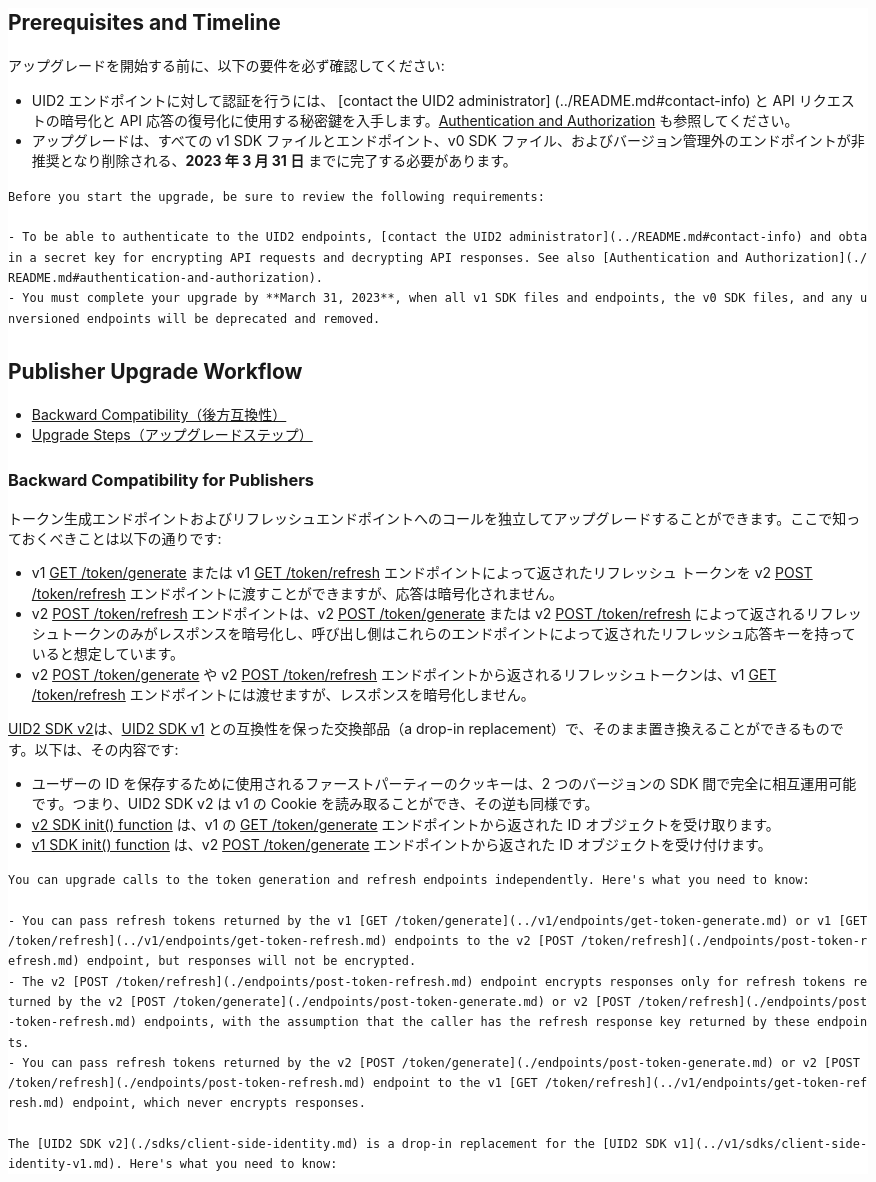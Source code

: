 ## Prerequisites and Timeline

アップグレードを開始する前に、以下の要件を必ず確認してください:

- UID2 エンドポイントに対して認証を行うには、 [contact the UID2 administrator] (../README.md#contact-info) と API リクエストの暗号化と API 応答の復号化に使用する秘密鍵を入手します。[Authentication and Authorization](./README.md#authentication-and-authorization) も参照してください。
- アップグレードは、すべての v1 SDK ファイルとエンドポイント、v0 SDK ファイル、およびバージョン管理外のエンドポイントが非推奨となり削除される、**2023 年 3 月 31 日** までに完了する必要があります。

```
Before you start the upgrade, be sure to review the following requirements:

- To be able to authenticate to the UID2 endpoints, [contact the UID2 administrator](../README.md#contact-info) and obtain a secret key for encrypting API requests and decrypting API responses. See also [Authentication and Authorization](./README.md#authentication-and-authorization).
- You must complete your upgrade by **March 31, 2023**, when all v1 SDK files and endpoints, the v0 SDK files, and any unversioned endpoints will be deprecated and removed.
```

## Publisher Upgrade Workflow

- [Backward Compatibility（後方互換性）](#backward-compatibility-for-publishers)
- [Upgrade Steps（アップグレードステップ）](#upgrade-steps-for-publishers)

### Backward Compatibility for Publishers

トークン生成エンドポイントおよびリフレッシュエンドポイントへのコールを独立してアップグレードすることができます。ここで知っておくべきことは以下の通りです:

- v1 [GET /token/generate](../v1/endpoints/get-token-generate.md) または v1 [GET /token/refresh](../v1/endpoints/get-token-refresh.md) エンドポイントによって返されたリフレッシュ トークンを v2 [POST /token/refresh](./endpoints/post-token-refresh.md) エンドポイントに渡すことができますが、応答は暗号化されません。
- v2 [POST /token/refresh](./endpoints/post-token-refresh.md) エンドポイントは、v2 [POST /token/generate](./endpoints/post-token-generate.md) または v2 [POST /token/refresh](./endpoints/post-token-refresh.md) によって返されるリフレッシュトークンのみがレスポンスを暗号化し、呼び出し側はこれらのエンドポイントによって返されたリフレッシュ応答キーを持っていると想定しています。
- v2 [POST /token/generate](./endpoints/post-token-generate.md) や v2 [POST /token/refresh](./endpoints/post-token-refresh.md) エンドポイントから返されるリフレッシュトークンは、v1 [GET /token/refresh](../v1/endpoints/get-token-refresh.md) エンドポイントには渡せますが、レスポンスを暗号化しません。

[UID2 SDK v2](./sdks/client-side-identity.md)は、[UID2 SDK v1](../v1/sdks/client-side-identity-v1.md) との互換性を保った交換部品（a drop-in replacement）で、そのまま置き換えることができるものです。以下は、その内容です:

- ユーザーの ID を保存するために使用されるファーストパーティーのクッキーは、2 つのバージョンの SDK 間で完全に相互運用可能です。つまり、UID2 SDK v2 は v1 の Cookie を読み取ることができ、その逆も同様です。
- [v2 SDK init() function](./sdks/client-side-identity.md#initopts-object-void) は、v1 の [GET /token/generate](../v1/endpoints/get-token-generate.md) エンドポイントから返された ID オブジェクトを受け取ります。
- [v1 SDK init() function](../v1/sdks/client-side-identity.md#initopts-object-void) は、v2 [POST /token/generate](./endpoints/post-token-generate.md) エンドポイントから返された ID オブジェクトを受け付けます。

```
You can upgrade calls to the token generation and refresh endpoints independently. Here's what you need to know:

- You can pass refresh tokens returned by the v1 [GET /token/generate](../v1/endpoints/get-token-generate.md) or v1 [GET /token/refresh](../v1/endpoints/get-token-refresh.md) endpoints to the v2 [POST /token/refresh](./endpoints/post-token-refresh.md) endpoint, but responses will not be encrypted.
- The v2 [POST /token/refresh](./endpoints/post-token-refresh.md) endpoint encrypts responses only for refresh tokens returned by the v2 [POST /token/generate](./endpoints/post-token-generate.md) or v2 [POST /token/refresh](./endpoints/post-token-refresh.md) endpoints, with the assumption that the caller has the refresh response key returned by these endpoints.
- You can pass refresh tokens returned by the v2 [POST /token/generate](./endpoints/post-token-generate.md) or v2 [POST /token/refresh](./endpoints/post-token-refresh.md) endpoint to the v1 [GET /token/refresh](../v1/endpoints/get-token-refresh.md) endpoint, which never encrypts responses.

The [UID2 SDK v2](./sdks/client-side-identity.md) is a drop-in replacement for the [UID2 SDK v1](../v1/sdks/client-side-identity-v1.md). Here's what you need to know:
```